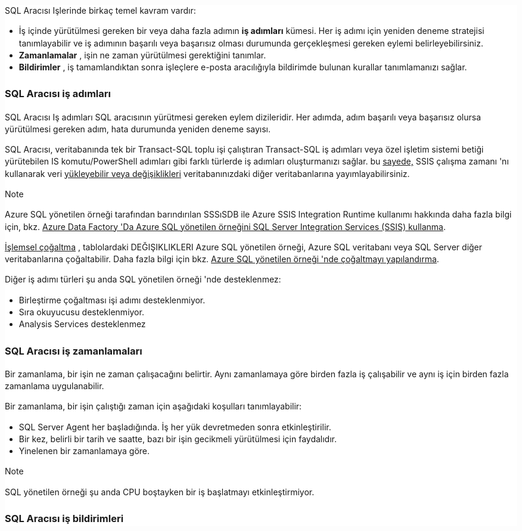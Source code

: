 SQL Aracısı Işlerinde birkaç temel kavram vardır:

- İş içinde yürütülmesi gereken bir veya daha fazla adımın **iş adımları** kümesi. Her iş adımı için yeniden deneme stratejisi tanımlayabilir ve iş adımının başarılı veya başarısız olması durumunda gerçekleşmesi gereken eylemi belirleyebilirsiniz.
- **Zamanlamalar** , işin ne zaman yürütülmesi gerektiğini tanımlar.
- **Bildirimler** , iş tamamlandıktan sonra işleçlere e-posta aracılığıyla bildirimde bulunan kurallar tanımlamanızı sağlar.

### <a name="sql-agent-job-steps"></a>SQL Aracısı iş adımları

SQL Aracısı Iş adımları SQL aracısının yürütmesi gereken eylem dizileridir. Her adımda, adım başarılı veya başarısız olursa yürütülmesi gereken adım, hata durumunda yeniden deneme sayısı.

SQL Aracısı, veritabanında tek bir Transact-SQL toplu işi çalıştıran Transact-SQL iş adımları veya özel işletim sistemi betiği yürütebilen IS komutu/PowerShell adımları gibi farklı türlerde iş adımları oluşturmanızı sağlar. bu [sayede,](../../data-factory/how-to-invoke-ssis-package-managed-instance-agent.md) SSIS çalışma zamanı 'nı kullanarak veri [yükleyebilir veya değişiklikleri](../managed-instance/replication-transactional-overview.md) veritabanınızdaki diğer veritabanlarına yayımlayabilirsiniz.

> [!Note]
> Azure SQL yönetilen örneği tarafından barındırılan SSSıSDB ile Azure SSIS Integration Runtime kullanımı hakkında daha fazla bilgi için, bkz. [Azure Data Factory 'Da Azure SQL yönetilen örneğini SQL Server Integration Services (SSIS) kullanma](../../data-factory/how-to-use-sql-managed-instance-with-ir.md).

[İşlemsel çoğaltma](../managed-instance/replication-transactional-overview.md) , tablolardaki DEĞIŞIKLIKLERI Azure SQL yönetilen örneği, Azure SQL veritabanı veya SQL Server diğer veritabanlarına çoğaltabilir. Daha fazla bilgi için bkz. [Azure SQL yönetilen örneği 'nde çoğaltmayı yapılandırma](../../azure-sql/managed-instance/replication-between-two-instances-configure-tutorial.md). 

Diğer iş adımı türleri şu anda SQL yönetilen örneği 'nde desteklenmez:

- Birleştirme çoğaltması işi adımı desteklenmiyor.
- Sıra okuyucusu desteklenmiyor.
- Analysis Services desteklenmez
 
### <a name="sql-agent-job-schedules"></a>SQL Aracısı iş zamanlamaları

Bir zamanlama, bir işin ne zaman çalışacağını belirtir. Aynı zamanlamaya göre birden fazla iş çalışabilir ve aynı iş için birden fazla zamanlama uygulanabilir.

Bir zamanlama, bir işin çalıştığı zaman için aşağıdaki koşulları tanımlayabilir:

- SQL Server Agent her başladığında. İş her yük devretmeden sonra etkinleştirilir.
- Bir kez, belirli bir tarih ve saatte, bazı bir işin gecikmeli yürütülmesi için faydalıdır.
- Yinelenen bir zamanlamaya göre.

> [!Note]
> SQL yönetilen örneği şu anda CPU boştayken bir iş başlatmayı etkinleştirmiyor.

### <a name="sql-agent-job-notifications"></a>SQL Aracısı iş bildirimleri
